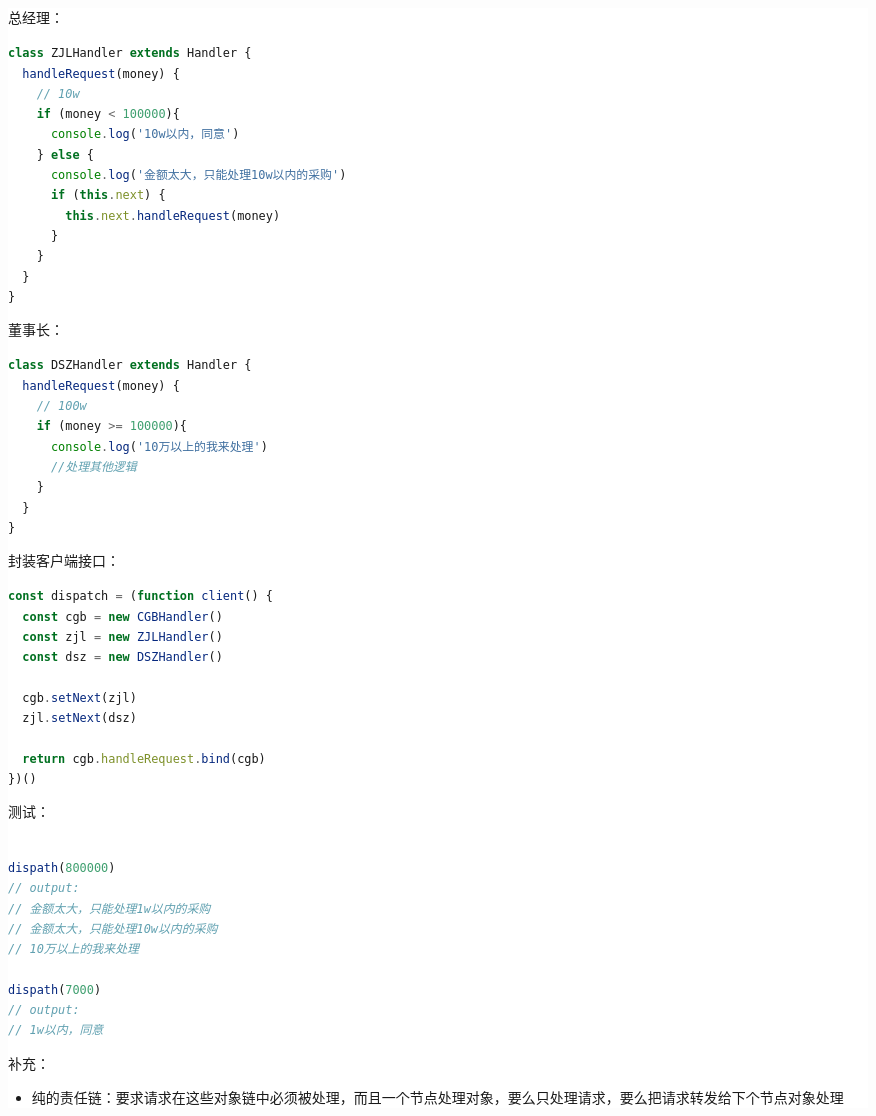 总经理：
```js
class ZJLHandler extends Handler {
  handleRequest(money) {
    // 10w
    if (money < 100000){
      console.log('10w以内，同意')
    } else {
      console.log('金额太大，只能处理10w以内的采购')
      if (this.next) {
        this.next.handleRequest(money)
      }
    }
  }
}
```

董事长：
```js
class DSZHandler extends Handler {
  handleRequest(money) {
    // 100w
    if (money >= 100000){
      console.log('10万以上的我来处理')
      //处理其他逻辑
    } 
  }
}
```

封装客户端接口：
```js
const dispatch = (function client() {
  const cgb = new CGBHandler()
  const zjl = new ZJLHandler()
  const dsz = new DSZHandler()

  cgb.setNext(zjl)
  zjl.setNext(dsz)

  return cgb.handleRequest.bind(cgb)
})()
```
测试：
```js

dispath(800000)
// output:
// 金额太大，只能处理1w以内的采购
// 金额太大，只能处理10w以内的采购
// 10万以上的我来处理

dispath(7000)
// output:
// 1w以内，同意

```
补充：
- 纯的责任链：要求请求在这些对象链中必须被处理，而且一个节点处理对象，要么只处理请求，要么把请求转发给下个节点对象处理
